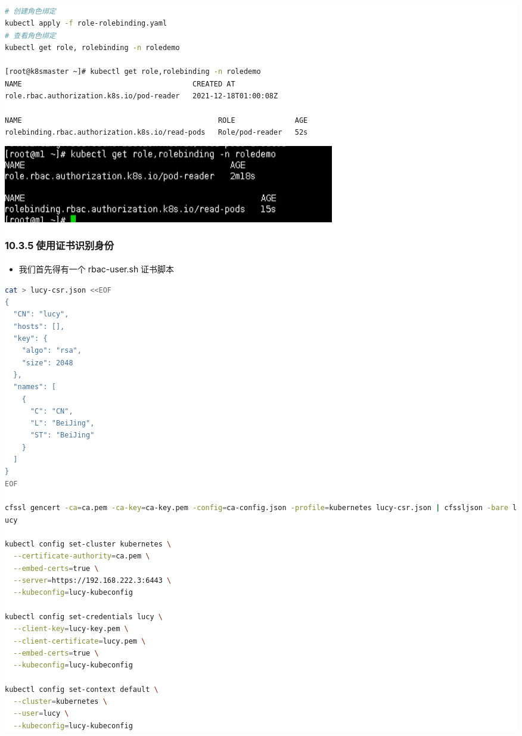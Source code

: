 ```bash
# 创建角色绑定
kubectl apply -f role-rolebinding.yaml
# 查看角色绑定
kubectl get role, rolebinding -n roledemo

[root@k8smaster ~]# kubectl get role,rolebinding -n roledemo
NAME                                        CREATED AT
role.rbac.authorization.k8s.io/pod-reader   2021-12-18T01:00:08Z

NAME                                              ROLE              AGE
rolebinding.rbac.authorization.k8s.io/read-pods   Role/pod-reader   52s
```

![image-20201118095357067](./images/image-20201118095357067.png)

### 10.3.5 使用证书识别身份

- 我们首先得有一个 rbac-user.sh 证书脚本
```bash
cat > lucy-csr.json <<EOF
{
  "CN": "lucy",
  "hosts": [],
  "key": {
    "algo": "rsa",
    "size": 2048
  },
  "names": [
    {
      "C": "CN",
      "L": "BeiJing",
      "ST": "BeiJing"
    }
  ]
}
EOF

cfssl gencert -ca=ca.pem -ca-key=ca-key.pem -config=ca-config.json -profile=kubernetes lucy-csr.json | cfssljson -bare lucy

kubectl config set-cluster kubernetes \
  --certificate-authority=ca.pem \
  --embed-certs=true \
  --server=https://192.168.222.3:6443 \
  --kubeconfig=lucy-kubeconfig

kubectl config set-credentials lucy \
  --client-key=lucy-key.pem \
  --client-certificate=lucy.pem \
  --embed-certs=true \
  --kubeconfig=lucy-kubeconfig

kubectl config set-context default \
  --cluster=kubernetes \
  --user=lucy \
  --kubeconfig=lucy-kubeconfig

```
